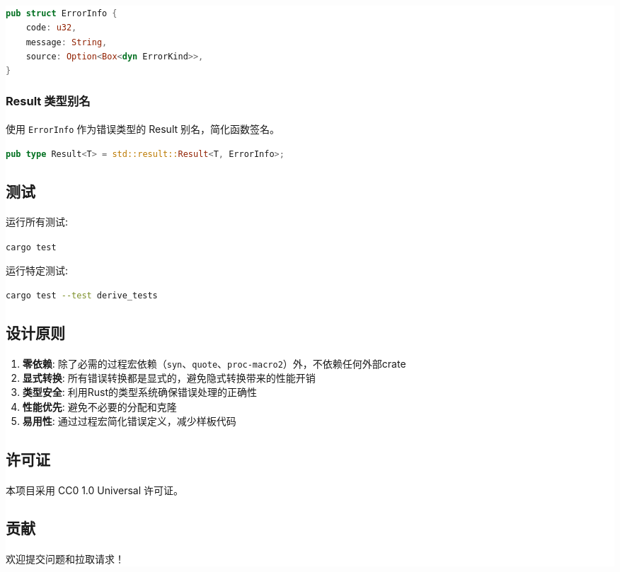 ```rust
pub struct ErrorInfo {
    code: u32,
    message: String,
    source: Option<Box<dyn ErrorKind>>,
}
```

### Result 类型别名

使用 `ErrorInfo` 作为错误类型的 Result 别名，简化函数签名。

```rust
pub type Result<T> = std::result::Result<T, ErrorInfo>;
```

## 测试

运行所有测试:

```bash
cargo test
```

运行特定测试:

```bash
cargo test --test derive_tests
```

## 设计原则

1. **零依赖**: 除了必需的过程宏依赖（`syn`、`quote`、`proc-macro2`）外，不依赖任何外部crate
2. **显式转换**: 所有错误转换都是显式的，避免隐式转换带来的性能开销
3. **类型安全**: 利用Rust的类型系统确保错误处理的正确性
4. **性能优先**: 避免不必要的分配和克隆
5. **易用性**: 通过过程宏简化错误定义，减少样板代码

## 许可证

本项目采用 CC0 1.0 Universal 许可证。

## 贡献

欢迎提交问题和拉取请求！
